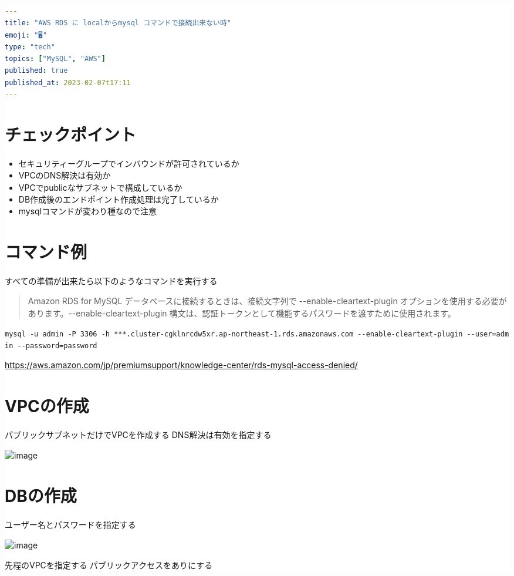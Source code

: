```yaml
---
title: "AWS RDS に localからmysql コマンドで接続出来ない時"
emoji: "🖥"
type: "tech"
topics: ["MySQL", "AWS"]
published: true
published_at: 2023-02-07t17:11
---
```


# チェックポイント

- セキュリティーグループでインバウンドが許可されているか
- VPCのDNS解決は有効か
- VPCでpublicなサブネットで構成しているか
- DB作成後のエンドポイント作成処理は完了しているか
- mysqlコマンドが変わり種なので注意

# コマンド例

すべての準備が出来たら以下のようなコマンドを実行する

>Amazon RDS for MySQL データベースに接続するときは、接続文字列で --enable-cleartext-plugin オプションを使用する必要があります。--enable-cleartext-plugin 構文は、認証トークンとして機能するパスワードを渡すために使用されます。

```
mysql -u admin -P 3306 -h ***.cluster-cgklnrcdw5xr.ap-northeast-1.rds.amazonaws.com --enable-cleartext-plugin --user=admin --password=password
```

https://aws.amazon.com/jp/premiumsupport/knowledge-center/rds-mysql-access-denied/



# VPCの作成

パブリックサブネットだけでVPCを作成する
DNS解決は有効を指定する

<img width="1016" alt="image" src="https://user-images.githubusercontent.com/13635059/217185916-8d61fc87-886e-42f4-90d7-57288ad67ccd.png">

# DBの作成

ユーザー名とパスワードを指定する

<img width="834" alt="image" src="https://user-images.githubusercontent.com/13635059/217186343-64af3711-f8c1-4241-a282-08d03d74563b.png">

先程のVPCを指定する
パブリックアクセスをありにする
